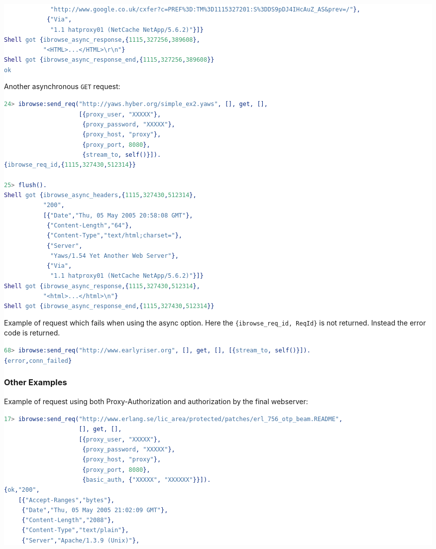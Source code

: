 ```erlang
             "http://www.google.co.uk/cxfer?c=PREF%3D:TM%3D1115327201:S%3DDS9pDJ4IHcAuZ_AS&prev=/"},
            {"Via",
             "1.1 hatproxy01 (NetCache NetApp/5.6.2)"}]}
Shell got {ibrowse_async_response,{1115,327256,389608},
           "<HTML>...</HTML>\r\n"}
Shell got {ibrowse_async_response_end,{1115,327256,389608}}
ok
```


Another asynchronous `GET` request:

```erlang
24> ibrowse:send_req("http://yaws.hyber.org/simple_ex2.yaws", [], get, [],
                     [{proxy_user, "XXXXX"},
                      {proxy_password, "XXXXX"},
                      {proxy_host, "proxy"},
                      {proxy_port, 8080},
                      {stream_to, self()}]).
{ibrowse_req_id,{1115,327430,512314}}

25> flush().
Shell got {ibrowse_async_headers,{1115,327430,512314},
           "200",
           [{"Date","Thu, 05 May 2005 20:58:08 GMT"},
            {"Content-Length","64"},
            {"Content-Type","text/html;charset="},
            {"Server",
             "Yaws/1.54 Yet Another Web Server"},
            {"Via",
             "1.1 hatproxy01 (NetCache NetApp/5.6.2)"}]}
Shell got {ibrowse_async_response,{1115,327430,512314},
           "<html>...</html>\n"}
Shell got {ibrowse_async_response_end,{1115,327430,512314}}
```


Example of request which fails when using the async option. Here
the `{ibrowse_req_id, ReqId}` is not returned. Instead the error code is
returned.

```erlang
68> ibrowse:send_req("http://www.earlyriser.org", [], get, [], [{stream_to, self()}]).
{error,conn_failed}
```



### Other Examples

Example of request using both Proxy-Authorization and authorization
by the final webserver:

```erlang
17> ibrowse:send_req("http://www.erlang.se/lic_area/protected/patches/erl_756_otp_beam.README",
                     [], get, [],
                     [{proxy_user, "XXXXX"},
                      {proxy_password, "XXXXX"},
                      {proxy_host, "proxy"},
                      {proxy_port, 8080},
                      {basic_auth, {"XXXXX", "XXXXXX"}}]).
{ok,"200",
    [{"Accept-Ranges","bytes"},
     {"Date","Thu, 05 May 2005 21:02:09 GMT"},
     {"Content-Length","2088"},
     {"Content-Type","text/plain"},
     {"Server","Apache/1.3.9 (Unix)"},
```